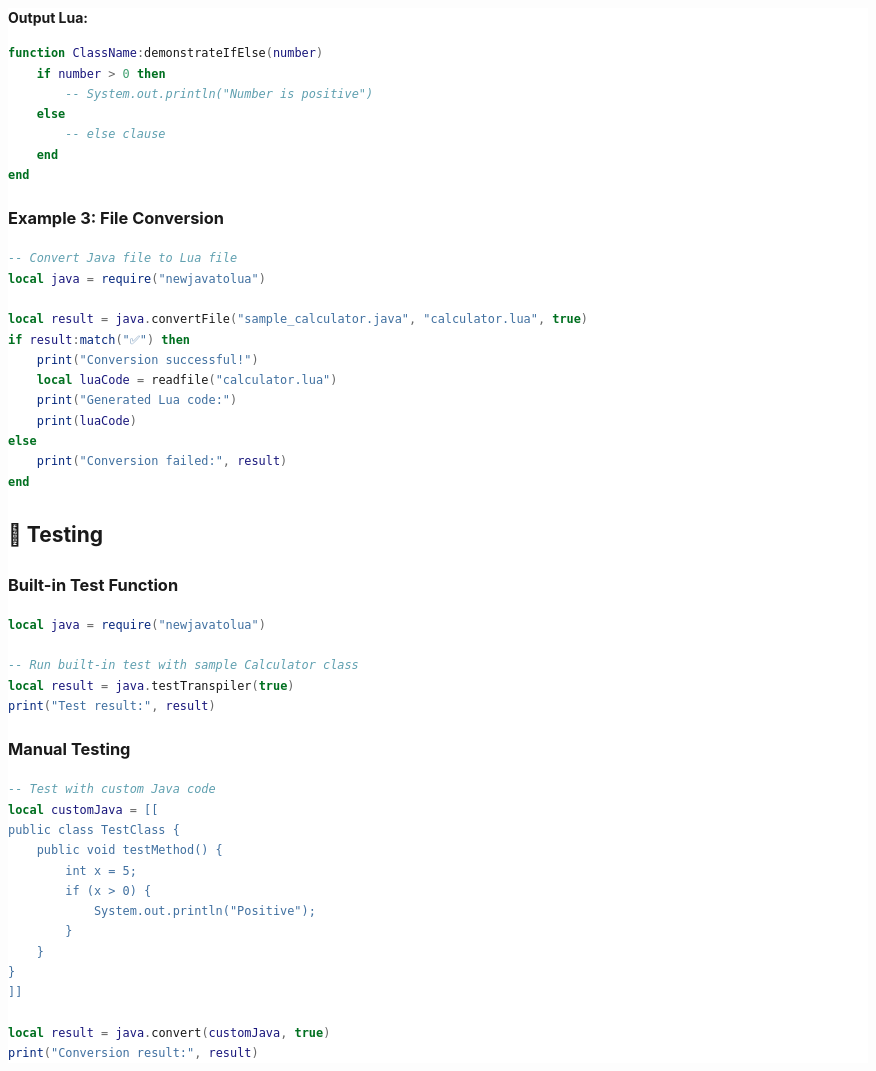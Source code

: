 **Output Lua:**
```lua
function ClassName:demonstrateIfElse(number)
    if number > 0 then
        -- System.out.println("Number is positive")
    else
        -- else clause
    end
end
```

### Example 3: File Conversion

```lua
-- Convert Java file to Lua file
local java = require("newjavatolua")

local result = java.convertFile("sample_calculator.java", "calculator.lua", true)
if result:match("✅") then
    print("Conversion successful!")
    local luaCode = readfile("calculator.lua")
    print("Generated Lua code:")
    print(luaCode)
else
    print("Conversion failed:", result)
end
```

## 🧪 Testing

### Built-in Test Function

```lua
local java = require("newjavatolua")

-- Run built-in test with sample Calculator class
local result = java.testTranspiler(true)
print("Test result:", result)
```

### Manual Testing

```lua
-- Test with custom Java code
local customJava = [[
public class TestClass {
    public void testMethod() {
        int x = 5;
        if (x > 0) {
            System.out.println("Positive");
        }
    }
}
]]

local result = java.convert(customJava, true)
print("Conversion result:", result)
```
